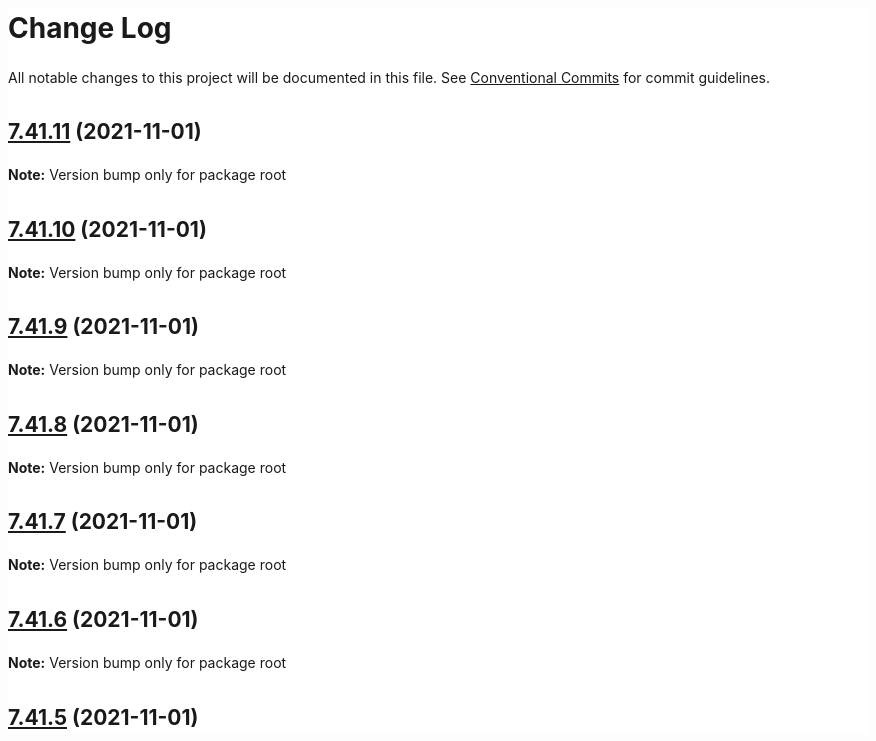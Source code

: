 # Change Log

All notable changes to this project will be documented in this file.
See [Conventional Commits](https://conventionalcommits.org) for commit guidelines.

## [7.41.11](https://github.com/eGroupAI/egroup-material/compare/v7.41.10...v7.41.11) (2021-11-01)

**Note:** Version bump only for package root





## [7.41.10](https://github.com/eGroupAI/egroup-material/compare/v7.41.9...v7.41.10) (2021-11-01)

**Note:** Version bump only for package root





## [7.41.9](https://github.com/eGroupAI/egroup-material/compare/v7.41.8...v7.41.9) (2021-11-01)

**Note:** Version bump only for package root





## [7.41.8](https://github.com/eGroupAI/egroup-material/compare/v7.41.7...v7.41.8) (2021-11-01)

**Note:** Version bump only for package root





## [7.41.7](https://github.com/eGroupAI/egroup-material/compare/v7.41.6...v7.41.7) (2021-11-01)

**Note:** Version bump only for package root





## [7.41.6](https://github.com/eGroupAI/egroup-material/compare/v7.41.5...v7.41.6) (2021-11-01)

**Note:** Version bump only for package root





## [7.41.5](https://github.com/eGroupAI/egroup-material/compare/v7.41.4...v7.41.5) (2021-11-01)
